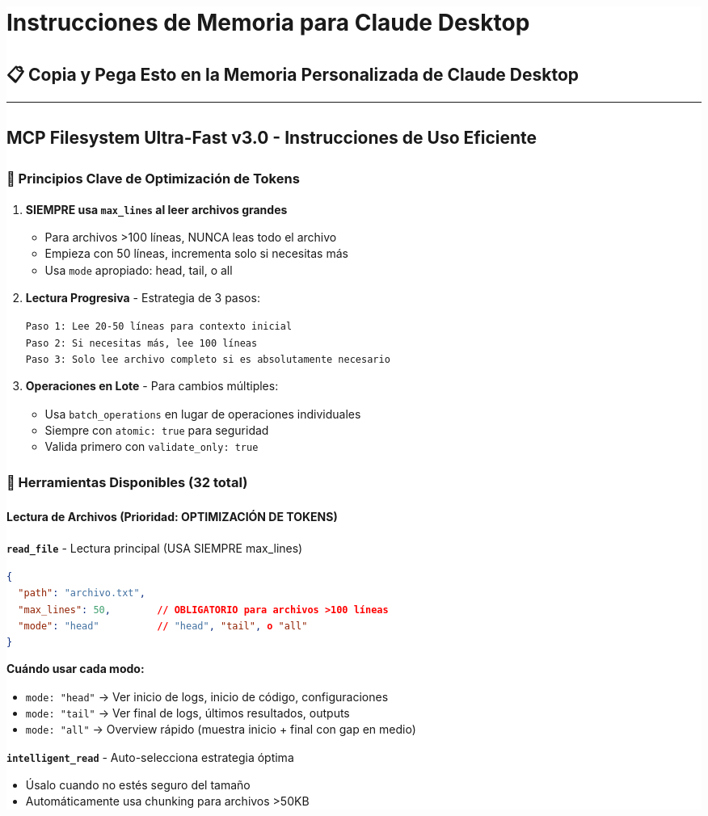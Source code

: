 # Instrucciones de Memoria para Claude Desktop

## 📋 Copia y Pega Esto en la Memoria Personalizada de Claude Desktop

---

## MCP Filesystem Ultra-Fast v3.0 - Instrucciones de Uso Eficiente

### 🎯 Principios Clave de Optimización de Tokens

1. **SIEMPRE usa `max_lines` al leer archivos grandes**
   - Para archivos >100 líneas, NUNCA leas todo el archivo
   - Empieza con 50 líneas, incrementa solo si necesitas más
   - Usa `mode` apropiado: head, tail, o all

2. **Lectura Progresiva** - Estrategia de 3 pasos:
   ```
   Paso 1: Lee 20-50 líneas para contexto inicial
   Paso 2: Si necesitas más, lee 100 líneas
   Paso 3: Solo lee archivo completo si es absolutamente necesario
   ```

3. **Operaciones en Lote** - Para cambios múltiples:
   - Usa `batch_operations` en lugar de operaciones individuales
   - Siempre con `atomic: true` para seguridad
   - Valida primero con `validate_only: true`

### 📖 Herramientas Disponibles (32 total)

#### Lectura de Archivos (Prioridad: OPTIMIZACIÓN DE TOKENS)

**`read_file`** - Lectura principal (USA SIEMPRE max_lines)
```json
{
  "path": "archivo.txt",
  "max_lines": 50,        // OBLIGATORIO para archivos >100 líneas
  "mode": "head"          // "head", "tail", o "all"
}
```

**Cuándo usar cada modo:**
- `mode: "head"` → Ver inicio de logs, inicio de código, configuraciones
- `mode: "tail"` → Ver final de logs, últimos resultados, outputs
- `mode: "all"` → Overview rápido (muestra inicio + final con gap en medio)

**`intelligent_read`** - Auto-selecciona estrategia óptima
- Úsalo cuando no estés seguro del tamaño
- Automáticamente usa chunking para archivos >50KB
